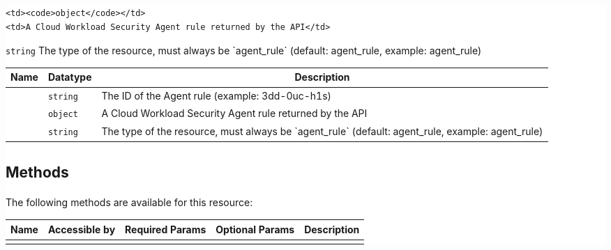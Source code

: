     <td><code>object</code></td>
    <td>A Cloud Workload Security Agent rule returned by the API</td>
</tr>
<tr>
    <td><CopyableCode code="type" /></td>
    <td><code>string</code></td>
    <td>The type of the resource, must always be `agent_rule` (default: agent_rule, example: agent_rule)</td>
</tr>
</tbody>
</table>
</TabItem>
<TabItem value="list_cloud_workload_security_agent_rules">

<table>
<thead>
    <tr>
    <th>Name</th>
    <th>Datatype</th>
    <th>Description</th>
    </tr>
</thead>
<tbody>
<tr>
    <td><CopyableCode code="id" /></td>
    <td><code>string</code></td>
    <td>The ID of the Agent rule (example: 3dd-0uc-h1s)</td>
</tr>
<tr>
    <td><CopyableCode code="attributes" /></td>
    <td><code>object</code></td>
    <td>A Cloud Workload Security Agent rule returned by the API</td>
</tr>
<tr>
    <td><CopyableCode code="type" /></td>
    <td><code>string</code></td>
    <td>The type of the resource, must always be `agent_rule` (default: agent_rule, example: agent_rule)</td>
</tr>
</tbody>
</table>
</TabItem>
</Tabs>

## Methods

The following methods are available for this resource:

<table>
<thead>
    <tr>
    <th>Name</th>
    <th>Accessible by</th>
    <th>Required Params</th>
    <th>Optional Params</th>
    <th>Description</th>
    </tr>
</thead>
<tbody>
<tr>
    <td><a href="#get_cloud_workload_security_agent_rule"><CopyableCode code="get_cloud_workload_security_agent_rule" /></a></td>
    <td><CopyableCode code="select" /></td>
